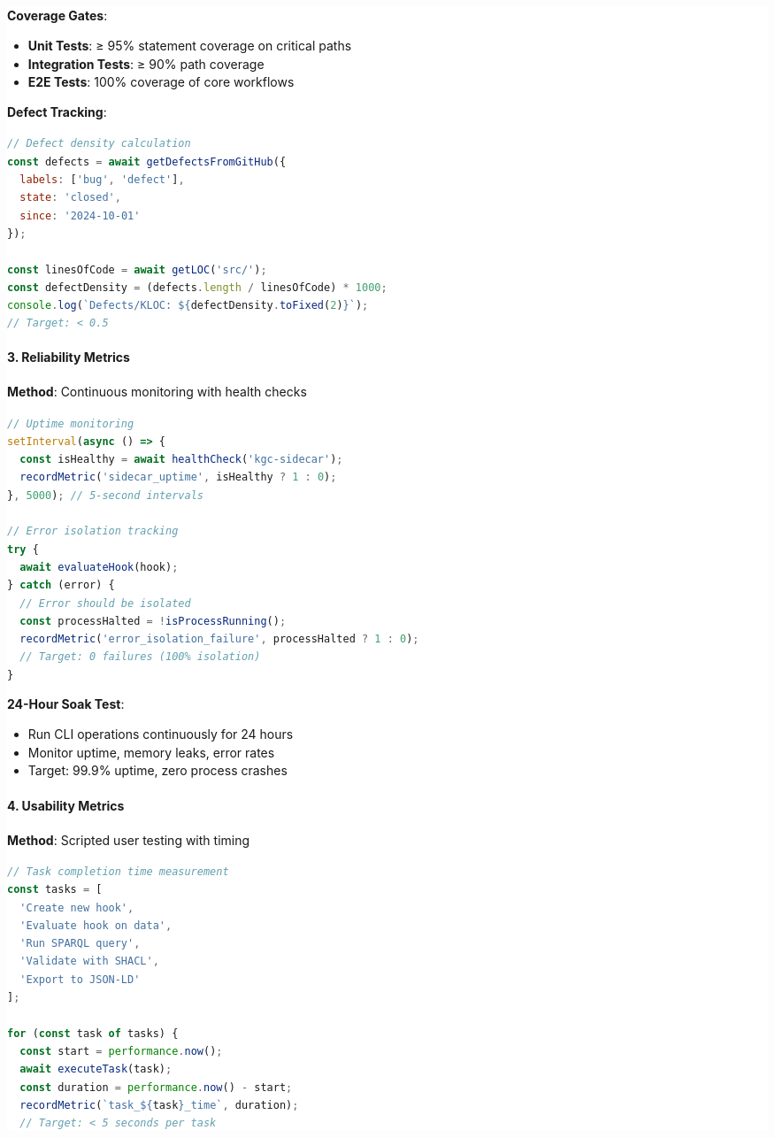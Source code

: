 **Coverage Gates**:
- **Unit Tests**: ≥ 95% statement coverage on critical paths
- **Integration Tests**: ≥ 90% path coverage
- **E2E Tests**: 100% coverage of core workflows

**Defect Tracking**:
```javascript
// Defect density calculation
const defects = await getDefectsFromGitHub({
  labels: ['bug', 'defect'],
  state: 'closed',
  since: '2024-10-01'
});

const linesOfCode = await getLOC('src/');
const defectDensity = (defects.length / linesOfCode) * 1000;
console.log(`Defects/KLOC: ${defectDensity.toFixed(2)}`);
// Target: < 0.5
```

#### 3. Reliability Metrics

**Method**: Continuous monitoring with health checks

```javascript
// Uptime monitoring
setInterval(async () => {
  const isHealthy = await healthCheck('kgc-sidecar');
  recordMetric('sidecar_uptime', isHealthy ? 1 : 0);
}, 5000); // 5-second intervals

// Error isolation tracking
try {
  await evaluateHook(hook);
} catch (error) {
  // Error should be isolated
  const processHalted = !isProcessRunning();
  recordMetric('error_isolation_failure', processHalted ? 1 : 0);
  // Target: 0 failures (100% isolation)
}
```

**24-Hour Soak Test**:
- Run CLI operations continuously for 24 hours
- Monitor uptime, memory leaks, error rates
- Target: 99.9% uptime, zero process crashes

#### 4. Usability Metrics

**Method**: Scripted user testing with timing

```javascript
// Task completion time measurement
const tasks = [
  'Create new hook',
  'Evaluate hook on data',
  'Run SPARQL query',
  'Validate with SHACL',
  'Export to JSON-LD'
];

for (const task of tasks) {
  const start = performance.now();
  await executeTask(task);
  const duration = performance.now() - start;
  recordMetric(`task_${task}_time`, duration);
  // Target: < 5 seconds per task
```